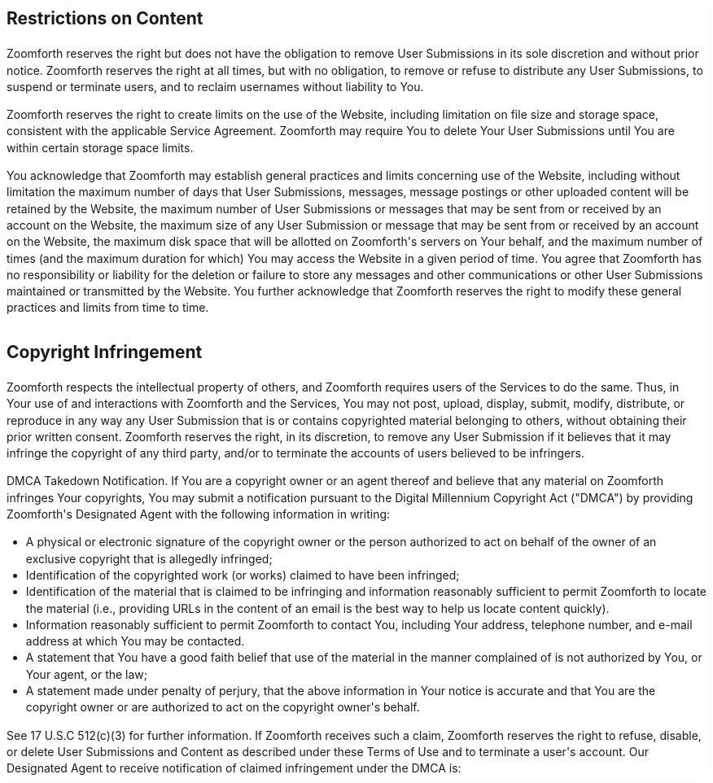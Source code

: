 ## Restrictions on Content

Zoomforth reserves the right but does not have the obligation to remove User Submissions in its sole discretion and without prior notice. Zoomforth reserves the right at all times, but with no obligation, to remove or refuse to distribute any User Submissions, to suspend or terminate users, and to reclaim usernames without liability to You.

Zoomforth reserves the right to create limits on the use of the Website, including limitation on file size and storage space, consistent with the applicable Service Agreement. Zoomforth may require You to delete Your User Submissions until You are within certain storage space limits.

You acknowledge that Zoomforth may establish general practices and limits concerning use of the Website, including without limitation the maximum number of days that User Submissions, messages, message postings or other uploaded content will be retained by the Website, the maximum number of User Submissions or messages that may be sent from or received by an account on the Website, the maximum size of any User Submission or message that may be sent from or received by an account on the Website, the maximum disk space that will be allotted on Zoomforth's servers on Your behalf, and the maximum number of times (and the maximum duration for which) You may access the Website in a given period of time. You agree that Zoomforth has no responsibility or liability for the deletion or failure to store any messages and other communications or other User Submissions maintained or transmitted by the Website. You further acknowledge that Zoomforth reserves the right to modify these general practices and limits from time to time.

## Copyright Infringement

Zoomforth respects the intellectual property of others, and Zoomforth requires users of the Services to do the same. Thus, in Your use of and interactions with Zoomforth and the Services, You may not post, upload, display, submit, modify, distribute, or reproduce in any way any User Submission that is or contains copyrighted material belonging to others, without obtaining their prior written consent. Zoomforth reserves the right, in its discretion, to remove any User Submission if it believes that it may infringe the copyright of any third party, and/or to terminate the accounts of users believed to be infringers.

DMCA Takedown Notification. If You are a copyright owner or an agent thereof and believe that any material on Zoomforth infringes Your copyrights, You may submit a notification pursuant to the Digital Millennium Copyright Act ("DMCA") by providing Zoomforth's Designated Agent with the following information in writing:

* A physical or electronic signature of the copyright owner or the person authorized to act on behalf of the owner of an exclusive copyright that is allegedly infringed;
* Identification of the copyrighted work (or works) claimed to have been infringed;
* Identification of the material that is claimed to be infringing and information reasonably sufficient to permit Zoomforth to locate the material (i.e., providing URLs in the content of an email is the best way to help us locate content quickly).
* Information reasonably sufficient to permit Zoomforth to contact You, including Your address, telephone number, and e-mail address at which You may be contacted.
* A statement that You have a good faith belief that use of the material in the manner complained of is not authorized by You, or Your agent, or the law;
* A statement made under penalty of perjury, that the above information in Your notice is accurate and that You are the copyright owner or are authorized to act on the copyright owner's behalf.

See 17 U.S.C 512(c)(3) for further information. If Zoomforth receives such a claim, Zoomforth reserves the right to refuse, disable, or delete User Submissions and Content as described under these Terms of Use and to terminate a user's account. Our Designated Agent to receive notification of claimed infringement under the DMCA is:
